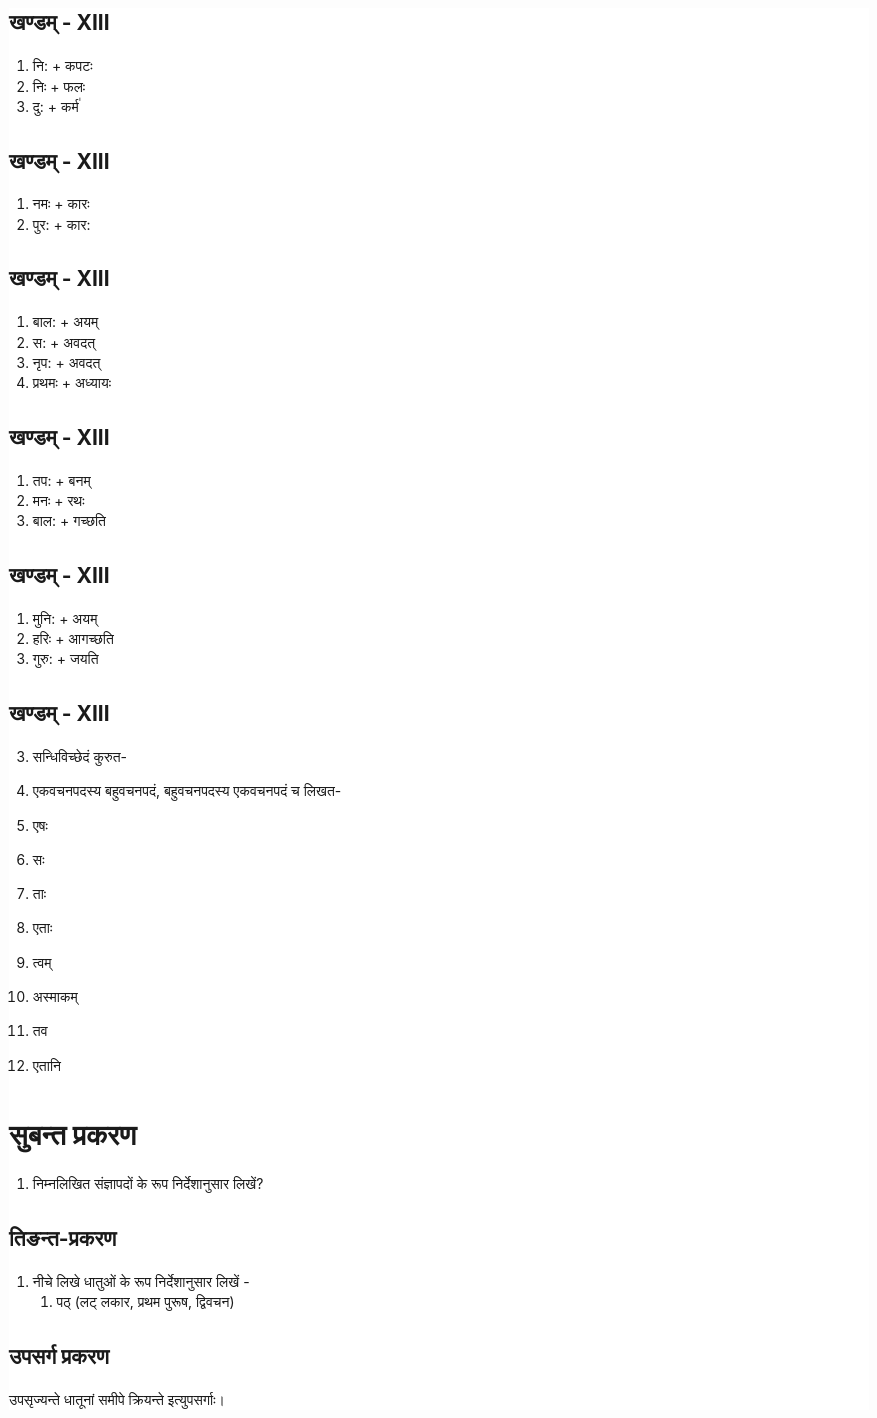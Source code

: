 ## खण्डम् - XIII

1. नि: + कपटः
2. निः + फलः
3. दु: + कर्म॑

## खण्डम् - XIII

1. नमः + कारः
2. पुर: + कार:

## खण्डम् - XIII

1. बाल: + अयम्‌
2. स: + अवदत्‌
3. नृप: + अवदत्‌
4. प्रथमः + अध्यायः

## खण्डम् - XIII

1. तप: + बनम्‌
2. मनः + रथः
3. बाल: + गच्छति

## खण्डम् - XIII

1. मुनि: + अयम्‌
2. हरिः + आगच्छति
3. गुरु: + जयति

## खण्डम् - XIII

3.  सन्धिविच्छेदं कुरुत-

4.  एकवचनपदस्य बहुवचनपदं, बहुवचनपदस्य एकवचनपदं च लिखत-
5.  एषः
6.  सः
7.  ताः
8.  एताः
9.  त्वम्
10. अस्माकम्
11. तव
12. एतानि

# सुबन्त प्रकरण
1. निम्नलिखित संज्ञापदों के रूप निर्देशानुसार लिखें?

## तिङन्त-प्रकरण
1. नीचे लिखे धातुओं के रूप निर्देशानुसार लिखें -
   1. पठ् (लट् लकार, प्रथम पुरूष, द्विवचन)

## उपसर्ग प्रकरण
उपसृज्यन्ते धातूनां समीपे क्रियन्ते इत्युपसर्गाः।

